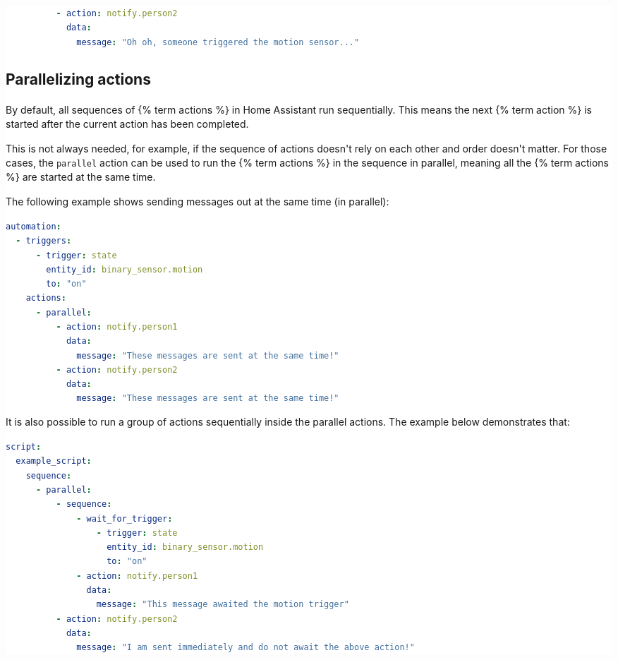 ```yaml
          - action: notify.person2
            data:
              message: "Oh oh, someone triggered the motion sensor..."
```

## Parallelizing actions

By default, all sequences of {% term actions %} in Home Assistant run sequentially. This
means the next {% term action %} is started after the current action has been completed.

This is not always needed, for example, if the sequence of actions doesn't rely
on each other and order doesn't matter. For those cases, the `parallel` action
can be used to run the {% term actions %} in the sequence in parallel, meaning all
the {% term actions %} are started at the same time.

The following example shows sending messages out at the same time (in parallel):

```yaml
automation:
  - triggers:
      - trigger: state
        entity_id: binary_sensor.motion
        to: "on"
    actions:
      - parallel:
          - action: notify.person1
            data:
              message: "These messages are sent at the same time!"
          - action: notify.person2
            data:
              message: "These messages are sent at the same time!"
```

It is also possible to run a group of actions sequentially inside the parallel
actions. The example below demonstrates that:

```yaml
script:
  example_script:
    sequence:
      - parallel:
          - sequence:
              - wait_for_trigger:
                  - trigger: state
                    entity_id: binary_sensor.motion
                    to: "on"
              - action: notify.person1
                data:
                  message: "This message awaited the motion trigger"
          - action: notify.person2
            data:
              message: "I am sent immediately and do not await the above action!"
```
